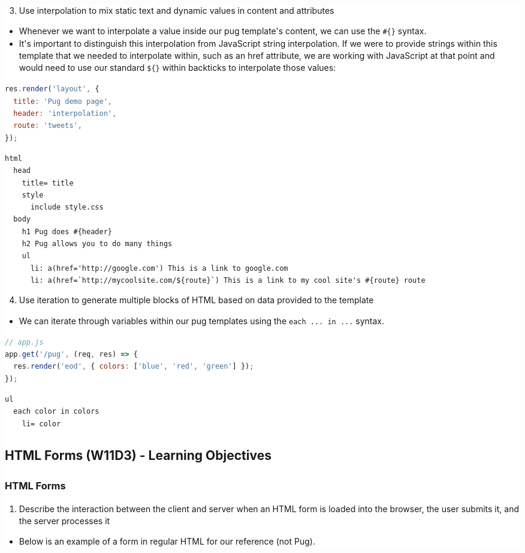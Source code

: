 3. Use interpolation to mix static text and dynamic values in content and attributes

- Whenever we want to interpolate a value inside our pug template's content, we can use the `#{}` syntax.
- It's important to distinguish this interpolation from JavaScript string interpolation. If we were to provide strings within this template that we needed to interpolate within, such as an href attribute, we are working with JavaScript at that point and would need to use our standard `${}` within backticks to interpolate those values:

```js
res.render('layout', {
  title: 'Pug demo page',
  header: 'interpolation',
  route: 'tweets',
});
```

```pug
html
  head
    title= title
    style
      include style.css
  body
    h1 Pug does #{header}
    h2 Pug allows you to do many things
    ul
      li: a(href='http://google.com') This is a link to google.com
      li: a(href=`http://mycoolsite.com/${route}`) This is a link to my cool site's #{route} route
```

4. Use iteration to generate multiple blocks of HTML based on data provided to the template

- We can iterate through variables within our pug templates using the `each ... in ...` syntax.

```js
// app.js
app.get('/pug', (req, res) => {
  res.render('eod', { colors: ['blue', 'red', 'green'] });
});
```

```pug
ul
  each color in colors
    li= color
```

## HTML Forms (W11D3) - Learning Objectives

### HTML Forms

1. Describe the interaction between the client and server when an HTML form is loaded into the browser, the user submits it, and the server processes it

- Below is an example of a form in regular HTML for our reference (not Pug).
